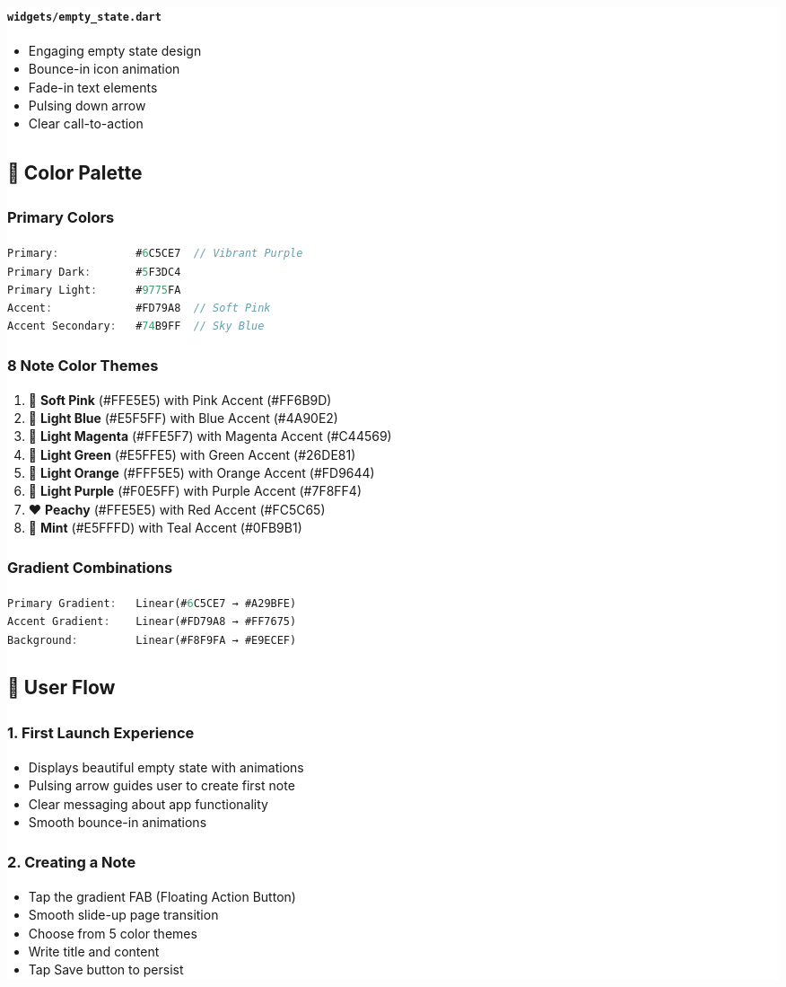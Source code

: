 #### `widgets/empty_state.dart`

- Engaging empty state design
- Bounce-in icon animation
- Fade-in text elements
- Pulsing down arrow
- Clear call-to-action

## 🎨 Color Palette

### Primary Colors

```dart
Primary:            #6C5CE7  // Vibrant Purple
Primary Dark:       #5F3DC4
Primary Light:      #9775FA
Accent:             #FD79A8  // Soft Pink
Accent Secondary:   #74B9FF  // Sky Blue
```

### 8 Note Color Themes

1. 🌸 **Soft Pink** (#FFE5E5) with Pink Accent (#FF6B9D)
2. 💙 **Light Blue** (#E5F5FF) with Blue Accent (#4A90E2)
3. 💜 **Light Magenta** (#FFE5F7) with Magenta Accent (#C44569)
4. 💚 **Light Green** (#E5FFE5) with Green Accent (#26DE81)
5. 🧡 **Light Orange** (#FFF5E5) with Orange Accent (#FD9644)
6. 💜 **Light Purple** (#F0E5FF) with Purple Accent (#7F8FF4)
7. ❤️ **Peachy** (#FFE5E5) with Red Accent (#FC5C65)
8. 🌊 **Mint** (#E5FFFD) with Teal Accent (#0FB9B1)

### Gradient Combinations

```dart
Primary Gradient:   Linear(#6C5CE7 → #A29BFE)
Accent Gradient:    Linear(#FD79A8 → #FF7675)
Background:         Linear(#F8F9FA → #E9ECEF)
```

## 🔔 User Flow

### 1. First Launch Experience

- Displays beautiful empty state with animations
- Pulsing arrow guides user to create first note
- Clear messaging about app functionality
- Smooth bounce-in animations

### 2. Creating a Note

- Tap the gradient FAB (Floating Action Button)
- Smooth slide-up page transition
- Choose from 5 color themes
- Write title and content
- Tap Save button to persist
